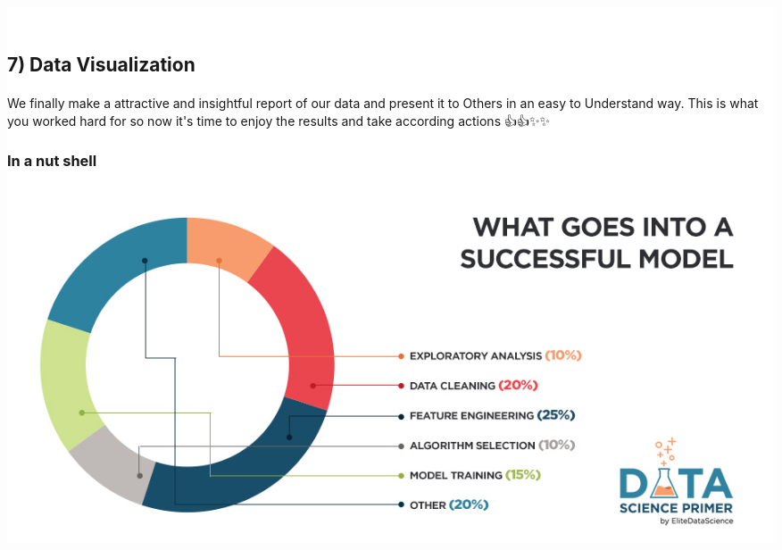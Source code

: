 <br>

## 7) Data Visualization

We finally make a attractive and insightful report of our data and present it to Others in an easy to Understand way. This is what you worked hard for so now it's time to enjoy the results and take according actions 👍👍✨✨

### In a nut shell

<img src="Images/Final.jpg" >

